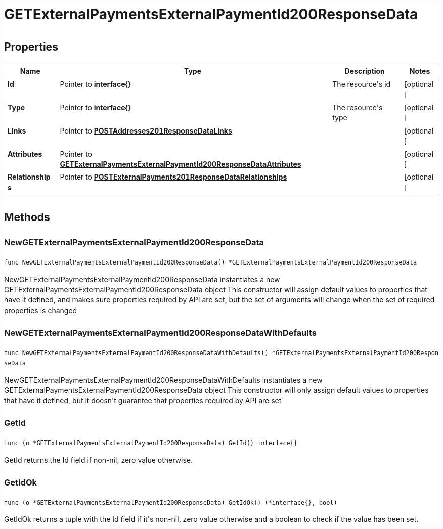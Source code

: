 # GETExternalPaymentsExternalPaymentId200ResponseData

## Properties

Name | Type | Description | Notes
------------ | ------------- | ------------- | -------------
**Id** | Pointer to **interface{}** | The resource&#39;s id | [optional] 
**Type** | Pointer to **interface{}** | The resource&#39;s type | [optional] 
**Links** | Pointer to [**POSTAddresses201ResponseDataLinks**](POSTAddresses201ResponseDataLinks.md) |  | [optional] 
**Attributes** | Pointer to [**GETExternalPaymentsExternalPaymentId200ResponseDataAttributes**](GETExternalPaymentsExternalPaymentId200ResponseDataAttributes.md) |  | [optional] 
**Relationships** | Pointer to [**POSTExternalPayments201ResponseDataRelationships**](POSTExternalPayments201ResponseDataRelationships.md) |  | [optional] 

## Methods

### NewGETExternalPaymentsExternalPaymentId200ResponseData

`func NewGETExternalPaymentsExternalPaymentId200ResponseData() *GETExternalPaymentsExternalPaymentId200ResponseData`

NewGETExternalPaymentsExternalPaymentId200ResponseData instantiates a new GETExternalPaymentsExternalPaymentId200ResponseData object
This constructor will assign default values to properties that have it defined,
and makes sure properties required by API are set, but the set of arguments
will change when the set of required properties is changed

### NewGETExternalPaymentsExternalPaymentId200ResponseDataWithDefaults

`func NewGETExternalPaymentsExternalPaymentId200ResponseDataWithDefaults() *GETExternalPaymentsExternalPaymentId200ResponseData`

NewGETExternalPaymentsExternalPaymentId200ResponseDataWithDefaults instantiates a new GETExternalPaymentsExternalPaymentId200ResponseData object
This constructor will only assign default values to properties that have it defined,
but it doesn't guarantee that properties required by API are set

### GetId

`func (o *GETExternalPaymentsExternalPaymentId200ResponseData) GetId() interface{}`

GetId returns the Id field if non-nil, zero value otherwise.

### GetIdOk

`func (o *GETExternalPaymentsExternalPaymentId200ResponseData) GetIdOk() (*interface{}, bool)`

GetIdOk returns a tuple with the Id field if it's non-nil, zero value otherwise
and a boolean to check if the value has been set.
